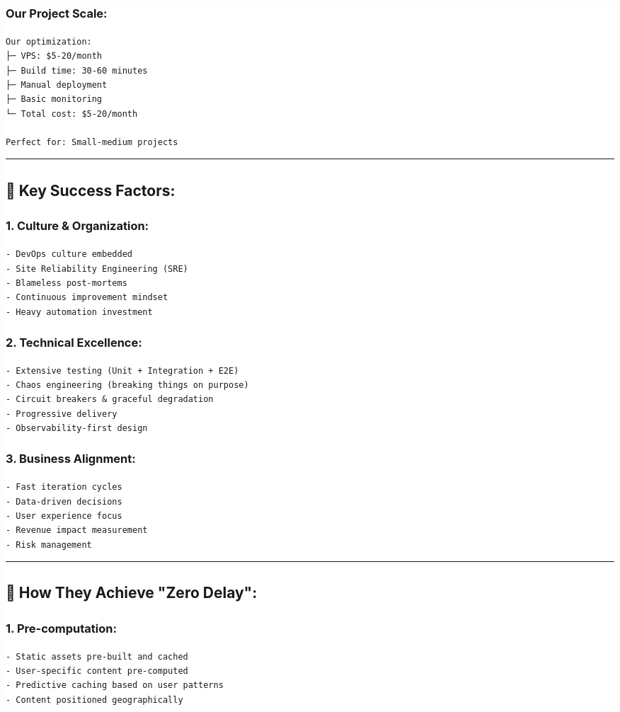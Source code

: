 ### **Our Project Scale:**
```
Our optimization:
├─ VPS: $5-20/month
├─ Build time: 30-60 minutes  
├─ Manual deployment
├─ Basic monitoring
└─ Total cost: $5-20/month

Perfect for: Small-medium projects
```

---

## **🎯 Key Success Factors:**

### **1. Culture & Organization:**
```
- DevOps culture embedded
- Site Reliability Engineering (SRE)
- Blameless post-mortems
- Continuous improvement mindset
- Heavy automation investment
```

### **2. Technical Excellence:**
```
- Extensive testing (Unit + Integration + E2E)
- Chaos engineering (breaking things on purpose)
- Circuit breakers & graceful degradation
- Progressive delivery
- Observability-first design
```

### **3. Business Alignment:**
```
- Fast iteration cycles
- Data-driven decisions  
- User experience focus
- Revenue impact measurement
- Risk management
```

---

## **🚀 How They Achieve "Zero Delay":**

### **1. Pre-computation:**
```
- Static assets pre-built and cached
- User-specific content pre-computed
- Predictive caching based on user patterns
- Content positioned geographically
```

